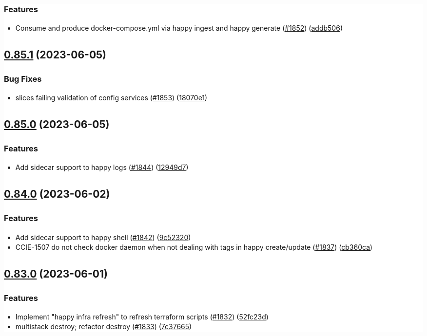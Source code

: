 
### Features

* Consume and produce docker-compose.yml via happy ingest and happy generate ([#1852](https://github.com/chanzuckerberg/happy/issues/1852)) ([addb506](https://github.com/chanzuckerberg/happy/commit/addb506505db527e6c08c71a33717cb38fd1b570))

## [0.85.1](https://github.com/chanzuckerberg/happy/compare/cli-v0.85.0...cli-v0.85.1) (2023-06-05)


### Bug Fixes

* slices failing validation of config services ([#1853](https://github.com/chanzuckerberg/happy/issues/1853)) ([18070e1](https://github.com/chanzuckerberg/happy/commit/18070e1defa6f37464787ab9593ad4aa39c5ccf1))

## [0.85.0](https://github.com/chanzuckerberg/happy/compare/cli-v0.84.0...cli-v0.85.0) (2023-06-05)


### Features

* Add sidecar support to happy logs ([#1844](https://github.com/chanzuckerberg/happy/issues/1844)) ([12949d7](https://github.com/chanzuckerberg/happy/commit/12949d7b027721b69b0acf4e2b0f71dc5c4b1fb9))

## [0.84.0](https://github.com/chanzuckerberg/happy/compare/cli-v0.83.0...cli-v0.84.0) (2023-06-02)


### Features

* Add sidecar support to happy shell ([#1842](https://github.com/chanzuckerberg/happy/issues/1842)) ([9c52320](https://github.com/chanzuckerberg/happy/commit/9c5232066acebd6562541de03b91028bca1fc8bb))
* CCIE-1507 do not check docker daemon when not dealing with tags in happy create/update ([#1837](https://github.com/chanzuckerberg/happy/issues/1837)) ([cb360ca](https://github.com/chanzuckerberg/happy/commit/cb360caed01df403b4575aebc96a52816a836d94))

## [0.83.0](https://github.com/chanzuckerberg/happy/compare/cli-v0.82.1...cli-v0.83.0) (2023-06-01)


### Features

* Implement "happy infra refresh" to refresh terraform scripts ([#1832](https://github.com/chanzuckerberg/happy/issues/1832)) ([52fc23d](https://github.com/chanzuckerberg/happy/commit/52fc23dc3517c7fbe209aa82ac95ee9cf41c7e9f))
* multistack destroy; refactor destroy ([#1833](https://github.com/chanzuckerberg/happy/issues/1833)) ([7c37665](https://github.com/chanzuckerberg/happy/commit/7c3766504521025b4b8bfc8d07264b723ac5a4f6))
